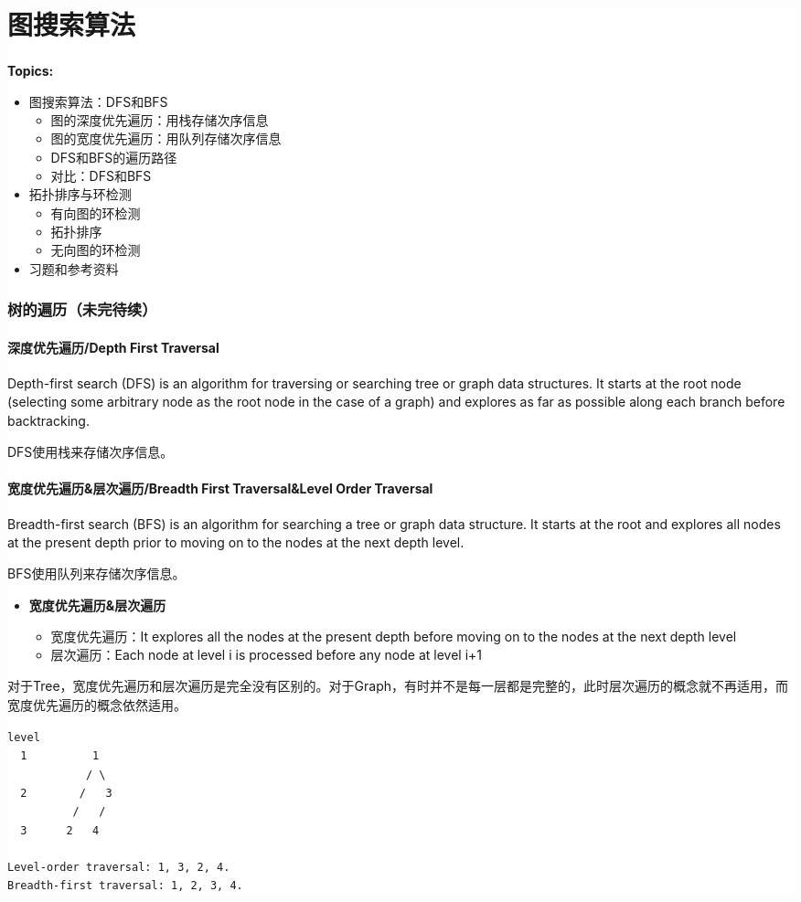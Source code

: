 # 图搜索算法

**Topics:**

- 图搜索算法：DFS和BFS
  - 图的深度优先遍历：用栈存储次序信息
  - 图的宽度优先遍历：用队列存储次序信息
  - DFS和BFS的遍历路径
  - 对比：DFS和BFS
- 拓扑排序与环检测
  - 有向图的环检测
  - 拓扑排序
  - 无向图的环检测
- 习题和参考资料

### 树的遍历（未完待续）

#### 深度优先遍历/Depth First Traversal

Depth-first search (DFS) is an algorithm for traversing or searching tree or graph data structures. It starts at the root node (selecting some arbitrary node as the root node in the case of a graph) and explores as far as possible along each branch before backtracking.

DFS使用栈来存储次序信息。

#### 宽度优先遍历&层次遍历/Breadth First Traversal&Level Order Traversal

Breadth-first search (BFS) is an algorithm for searching a tree or graph data structure. It starts at the root and explores all nodes at the present depth prior to moving on to the nodes at the next depth level. 

BFS使用队列来存储次序信息。

- **宽度优先遍历&层次遍历**

  - 宽度优先遍历：It explores all the nodes at the present depth before moving on to the nodes at the next depth level
  - 层次遍历：Each node at level i is processed before any node at level i+1

对于Tree，宽度优先遍历和层次遍历是完全没有区别的。对于Graph，有时并不是每一层都是完整的，此时层次遍历的概念就不再适用，而宽度优先遍历的概念依然适用。

```html
level
  1          1
            / \
  2        /   3
          /   /
  3      2   4

Level-order traversal: 1, 3, 2, 4.
Breadth-first traversal: 1, 2, 3, 4.
```


